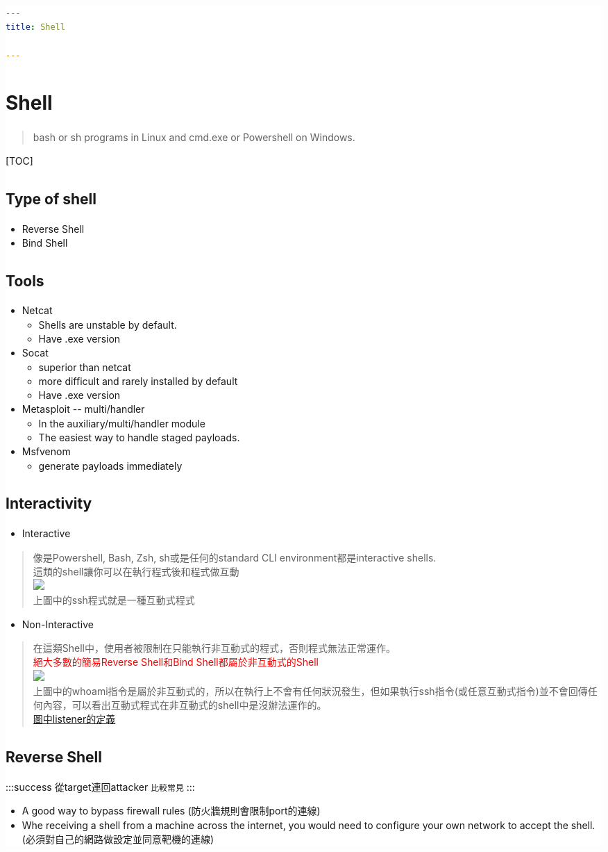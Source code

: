 ```yaml
---
title: Shell

---
```


# Shell
> bash or sh programs in Linux and cmd.exe or Powershell on Windows.

[TOC]

## Type of shell
* Reverse Shell
* Bind Shell

## Tools
* Netcat
    * Shells are unstable by default.
    * Have .exe version
* Socat
    * superior than netcat
    * more difficult and rarely installed by default
    * Have .exe version
* Metasploit -- multi/handler
    * In the auxiliary/multi/handler module
    * The easiest way to handle staged payloads.
* Msfvenom
    * generate payloads immediately

## Interactivity

* Interactive 
> 像是Powershell, Bash, Zsh, sh或是任何的standard CLI environment都是interactive shells. <br> 這類的shell讓你可以在執行程式後和程式做互動 <br> ![](https://i.imgur.com/5ixb5t3.png) <br> 上圖中的ssh程式就是一種互動式程式
* Non-Interactive
> 在這類Shell中，使用者被限制在只能執行非互動式的程式，否則程式無法正常運作。<br> <font color=#FF0000>絕大多數的簡易Reverse Shell和Bind Shell都屬於非互動式的Shell</font> <br> ![](https://i.imgur.com/Gy6eAzw.png) <br> 上圖中的whoami指令是屬於非互動式的，所以在執行上不會有任何狀況發生，但如果執行ssh指令(或任意互動式指令)並不會回傳任何內容，可以看出互動式程式在非互動式的shell中是沒辦法運作的。<br> [圖中listener的定義](##語法解釋) 



## Reverse Shell
:::success
從target連回attacker  `比較常見`
:::
* A good way to bypass firewall rules 
(防火牆規則會限制port的連線)
* Whe receiving a shell from a machine across the internet, you would need to configure your own network to accept the shell.
(必須對自己的網路做設定並同意靶機的連線)
